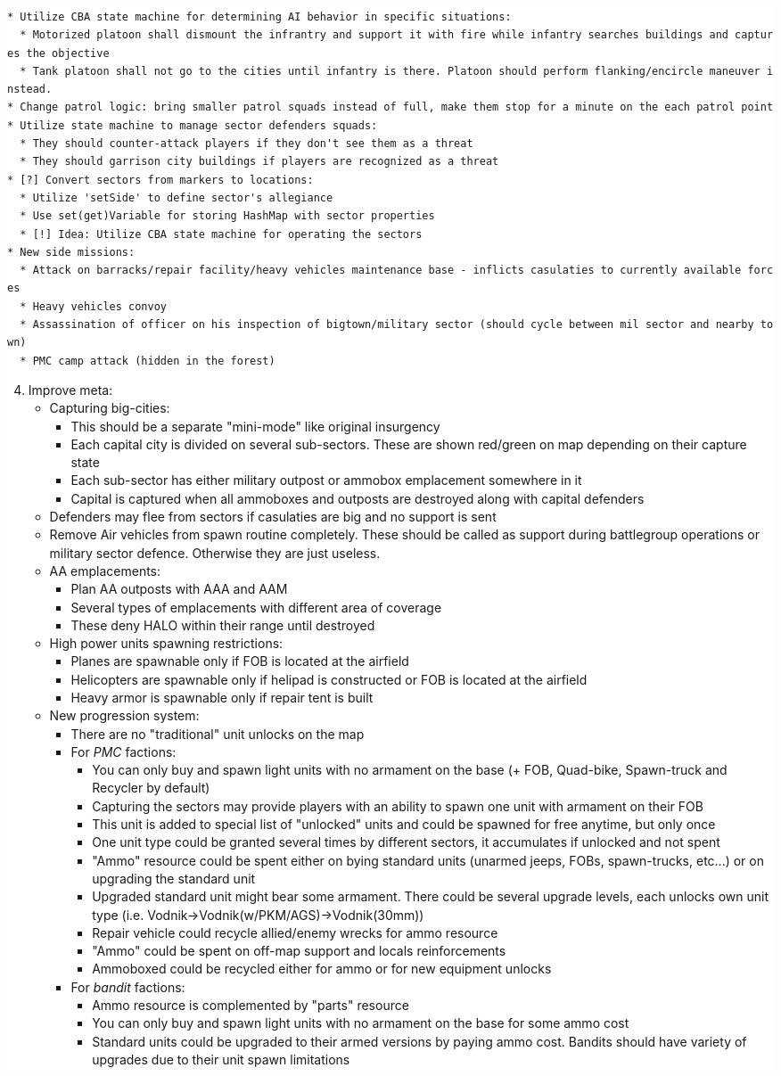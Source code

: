     * Utilize CBA state machine for determining AI behavior in specific situations:
      * Motorized platoon shall dismount the infrantry and support it with fire while infantry searches buildings and captures the objective
      * Tank platoon shall not go to the cities until infantry is there. Platoon should perform flanking/encircle maneuver instead.
    * Change patrol logic: bring smaller patrol squads instead of full, make them stop for a minute on the each patrol point
    * Utilize state machine to manage sector defenders squads:
      * They should counter-attack players if they don't see them as a threat
      * They should garrison city buildings if players are recognized as a threat
    * [?] Convert sectors from markers to locations:
      * Utilize 'setSide' to define sector's allegiance
      * Use set(get)Variable for storing HashMap with sector properties
      * [!] Idea: Utilize CBA state machine for operating the sectors
    * New side missions:
      * Attack on barracks/repair facility/heavy vehicles maintenance base - inflicts casulaties to currently available forces
      * Heavy vehicles convoy
      * Assassination of officer on his inspection of bigtown/military sector (should cycle between mil sector and nearby town)
      * PMC camp attack (hidden in the forest)
4. Improve meta:
    * Capturing big-cities:
      * This should be a separate "mini-mode" like original insurgency
      * Each capital city is divided on several sub-sectors. These are shown red/green on map depending on their capture state
      * Each sub-sector has either military outpost or ammobox emplacement somewhere in it
      * Capital is captured when all ammoboxes and outposts are destroyed along with capital defenders
    * Defenders may flee from sectors if casulaties are big and no support is sent
    * Remove Air vehicles from spawn routine completely. These should be called as support during battlegroup operations or military sector defence. Otherwise they are just useless.
    * AA emplacements:
      * Plan AA outposts with AAA and AAM
      * Several types of emplacements with different area of coverage
      * These deny HALO within their range until destroyed
    * High power units spawning restrictions:
      * Planes are spawnable only if FOB is located at the airfield
      * Helicopters are spawnable only if helipad is constructed or FOB is located at the airfield
      * Heavy armor is spawnable only if repair tent is built
    * New progression system:
      * There are no "traditional" unit unlocks on the map
      * For *PMC* factions:
        * You can only buy and spawn light units with no armament on the base (+ FOB, Quad-bike, Spawn-truck and Recycler by default)
        * Capturing the sectors may provide players with an ability to spawn one unit with armament on their FOB
        * This unit is added to special list of "unlocked" units and could be spawned for free anytime, but only once
        * One unit type could be granted several times by different sectors, it accumulates if unlocked and not spent
        * "Ammo" resource could be spent either on bying standard units (unarmed jeeps, FOBs, spawn-trucks, etc...) or on upgrading the standard unit
        * Upgraded standard unit might bear some armament. There could be several upgrade levels, each unlocks own unit type (i.e. Vodnik->Vodnik(w/PKM/AGS)->Vodnik(30mm))
        * Repair vehicle could recycle allied/enemy wrecks for ammo resource
        * "Ammo" could be spent on off-map support and locals reinforcements
        * Ammoboxed could be recycled either for ammo or for new equipment unlocks
      * For *bandit* factions:
        * Ammo resource is complemented by "parts" resource
        * You can only buy and spawn light units with no armament on the base for some ammo cost
        * Standard units could be upgraded to their armed versions by paying ammo cost. Bandits should have variety of upgrades due to their unit spawn limitations